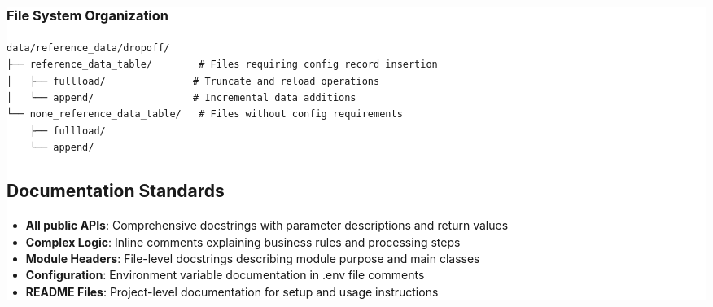 ### File System Organization
```
data/reference_data/dropoff/
├── reference_data_table/        # Files requiring config record insertion
│   ├── fullload/               # Truncate and reload operations
│   └── append/                 # Incremental data additions
└── none_reference_data_table/   # Files without config requirements  
    ├── fullload/
    └── append/
```

## Documentation Standards
- **All public APIs**: Comprehensive docstrings with parameter descriptions and return values
- **Complex Logic**: Inline comments explaining business rules and processing steps
- **Module Headers**: File-level docstrings describing module purpose and main classes
- **Configuration**: Environment variable documentation in .env file comments
- **README Files**: Project-level documentation for setup and usage instructions